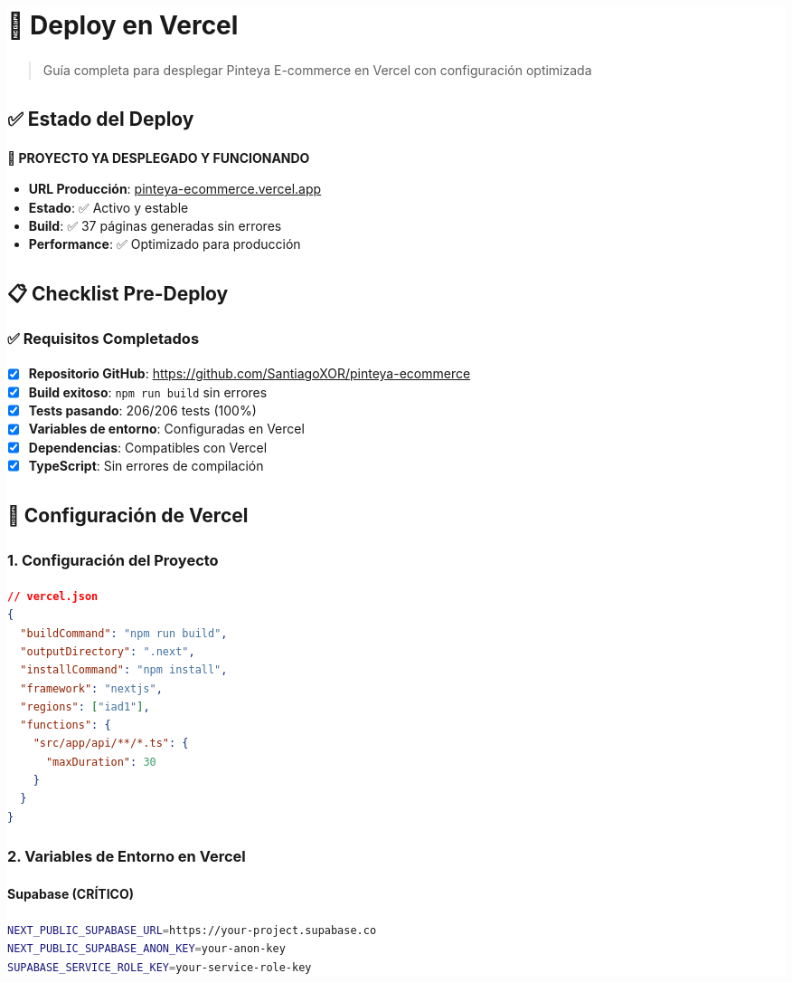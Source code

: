 # 🚀 Deploy en Vercel

> Guía completa para desplegar Pinteya E-commerce en Vercel con configuración optimizada

## ✅ Estado del Deploy

**🎉 PROYECTO YA DESPLEGADO Y FUNCIONANDO**

- **URL Producción**: [pinteya-ecommerce.vercel.app](https://pinteya-ecommerce.vercel.app)
- **Estado**: ✅ Activo y estable
- **Build**: ✅ 37 páginas generadas sin errores
- **Performance**: ✅ Optimizado para producción

## 📋 Checklist Pre-Deploy

### ✅ **Requisitos Completados**
- [x] **Repositorio GitHub**: https://github.com/SantiagoXOR/pinteya-ecommerce
- [x] **Build exitoso**: `npm run build` sin errores
- [x] **Tests pasando**: 206/206 tests (100%)
- [x] **Variables de entorno**: Configuradas en Vercel
- [x] **Dependencias**: Compatibles con Vercel
- [x] **TypeScript**: Sin errores de compilación

## 🔧 Configuración de Vercel

### **1. Configuración del Proyecto**
```json
// vercel.json
{
  "buildCommand": "npm run build",
  "outputDirectory": ".next",
  "installCommand": "npm install",
  "framework": "nextjs",
  "regions": ["iad1"],
  "functions": {
    "src/app/api/**/*.ts": {
      "maxDuration": 30
    }
  }
}
```

### **2. Variables de Entorno en Vercel**

#### **Supabase (CRÍTICO)**
```bash
NEXT_PUBLIC_SUPABASE_URL=https://your-project.supabase.co
NEXT_PUBLIC_SUPABASE_ANON_KEY=your-anon-key
SUPABASE_SERVICE_ROLE_KEY=your-service-role-key
```
